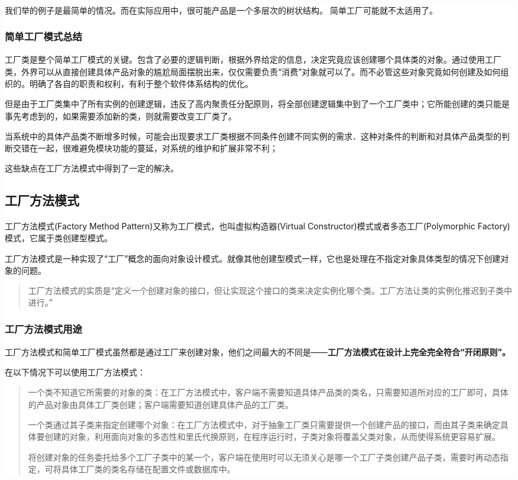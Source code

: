 我们举的例子是最简单的情况。而在实际应用中，很可能产品是一个多层次的树状结构。 简单工厂可能就不太适用了。



### 简单工厂模式总结


工厂类是整个简单工厂模式的关键。包含了必要的逻辑判断，根据外界给定的信息，决定究竟应该创建哪个具体类的对象。通过使用工厂类，外界可以从直接创建具体产品对象的尴尬局面摆脱出来，仅仅需要负责“消费”对象就可以了。而不必管这些对象究竟如何创建及如何组织的。明确了各自的职责和权利，有利于整个软件体系结构的优化。



但是由于工厂类集中了所有实例的创建逻辑，违反了高内聚责任分配原则，将全部创建逻辑集中到了一个工厂类中；它所能创建的类只能是事先考虑到的，如果需要添加新的类，则就需要改变工厂类了。



当系统中的具体产品类不断增多时候，可能会出现要求工厂类根据不同条件创建不同实例的需求．这种对条件的判断和对具体产品类型的判断交错在一起，很难避免模块功能的蔓延，对系统的维护和扩展非常不利；



这些缺点在工厂方法模式中得到了一定的解决。



## 工厂方法模式


工厂方法模式(Factory Method Pattern)又称为工厂模式，也叫虚拟构造器(Virtual Constructor)模式或者多态工厂(Polymorphic Factory)模式，它属于类创建型模式。



工厂方法模式是一种实现了“工厂”概念的面向对象设计模式。就像其他创建型模式一样，它也是处理在不指定对象具体类型的情况下创建对象的问题。



> 工厂方法模式的实质是“定义一个创建对象的接口，但让实现这个接口的类来决定实例化哪个类。工厂方法让类的实例化推迟到子类中进行。”
>



### 工厂方法模式用途


工厂方法模式和简单工厂模式虽然都是通过工厂来创建对象，他们之间最大的不同是——**工厂方法模式在设计上完全完全符合“开闭原则”。**



在以下情况下可以使用工厂方法模式：



> 一个类不知道它所需要的对象的类：在工厂方法模式中，客户端不需要知道具体产品类的类名，只需要知道所对应的工厂即可，具体的产品对象由具体工厂类创建；客户端需要知道创建具体产品的工厂类。
>
>  
>
> 一个类通过其子类来指定创建哪个对象：在工厂方法模式中，对于抽象工厂类只需要提供一个创建产品的接口，而由其子类来确定具体要创建的对象，利用面向对象的多态性和里氏代换原则，在程序运行时，子类对象将覆盖父类对象，从而使得系统更容易扩展。
>
>  
>
> 将创建对象的任务委托给多个工厂子类中的某一个，客户端在使用时可以无须关心是哪一个工厂子类创建产品子类，需要时再动态指定，可将具体工厂类的类名存储在配置文件或数据库中。
>


